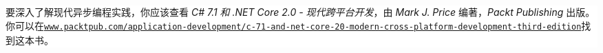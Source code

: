 要深入了解现代异步编程实践，你应该查看 *C# 7.1 和 .NET Core 2.0 - 现代跨平台开发*，由 *Mark J. Price* 编著，*Packt Publishing* 出版。你可以在[`www.packtpub.com/application-development/c-71-and-net-core-20-modern-cross-platform-development-third-edition`](https://www.packtpub.com/application-development/c-71-and-net-core-20-modern-cross-platform-development-third-edition)找到这本书。
